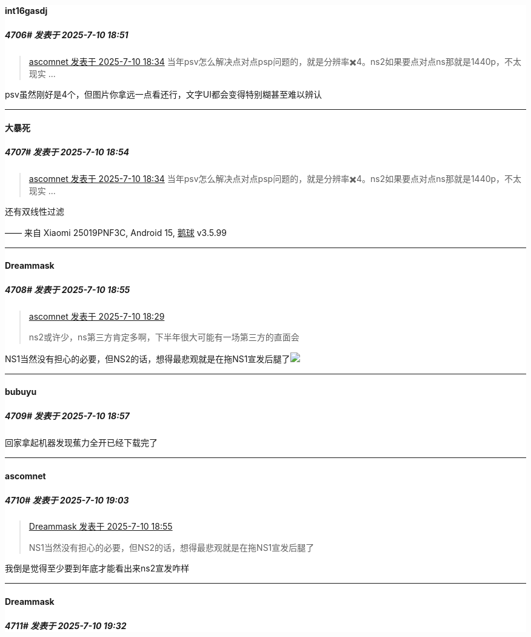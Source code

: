 ####  int16gasdj  
##### 4706#       发表于 2025-7-10 18:51

<blockquote><a href="httphttps://stage1st.com/2b/forum.php?mod=redirect&amp;goto=findpost&amp;pid=68078468&amp;ptid=2252754" target="_blank">ascomnet 发表于 2025-7-10 18:34</a>
当年psv怎么解决点对点psp问题的，就是分辨率✖️4。ns2如果要点对点ns那就是1440p，不太现实 ...</blockquote>
psv虽然刚好是4个，但图片你拿远一点看还行，文字UI都会变得特别糊甚至难以辨认


*****

####  大暴死  
##### 4707#       发表于 2025-7-10 18:54

<blockquote><a href="httphttps://stage1st.com/2b/forum.php?mod=redirect&amp;goto=findpost&amp;pid=68078468&amp;ptid=2252754" target="_blank">ascomnet 发表于 2025-7-10 18:34</a>
当年psv怎么解决点对点psp问题的，就是分辨率✖️4。ns2如果要点对点ns那就是1440p，不太现实 ...</blockquote>
还有双线性过滤

—— 来自 Xiaomi 25019PNF3C, Android 15, [鹅球](https://www.pgyer.com/GcUxKd4w) v3.5.99

*****

####  Dreammask  
##### 4708#       发表于 2025-7-10 18:55

<blockquote><a href="httphttps://stage1st.com/2b/forum.php?mod=redirect&amp;goto=findpost&amp;pid=68078442&amp;ptid=2252754" target="_blank">ascomnet 发表于 2025-7-10 18:29</a>

ns2或许少，ns第三方肯定多啊，下半年很大可能有一场第三方的直面会</blockquote>
NS1当然没有担心的必要，但NS2的话，想得最悲观就是在拖NS1宣发后腿了<img src="https://static.stage1st.com/image/smiley/face2017/037.png" referrerpolicy="no-referrer">

*****

####  bubuyu  
##### 4709#       发表于 2025-7-10 18:57

回家拿起机器发现蕉力全开已经下载完了


*****

####  ascomnet  
##### 4710#       发表于 2025-7-10 19:03

<blockquote><a href="httphttps://stage1st.com/2b/forum.php?mod=redirect&amp;goto=findpost&amp;pid=68078548&amp;ptid=2252754" target="_blank">Dreammask 发表于 2025-7-10 18:55</a>

NS1当然没有担心的必要，但NS2的话，想得最悲观就是在拖NS1宣发后腿了</blockquote>
我倒是觉得至少要到年底才能看出来ns2宣发咋样


*****

####  Dreammask  
##### 4711#       发表于 2025-7-10 19:32
